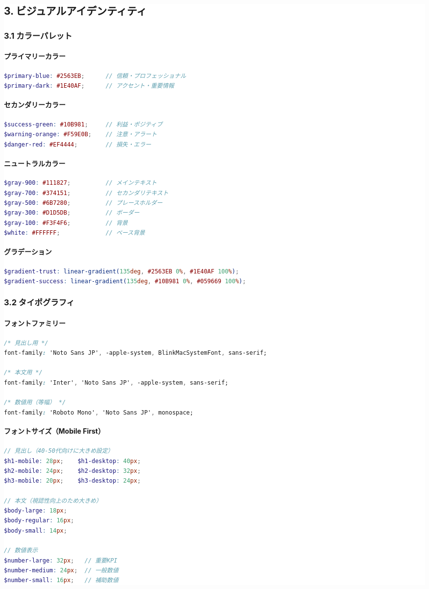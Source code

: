## 3. ビジュアルアイデンティティ

### 3.1 カラーパレット

#### プライマリーカラー
```scss
$primary-blue: #2563EB;      // 信頼・プロフェッショナル
$primary-dark: #1E40AF;      // アクセント・重要情報
```

#### セカンダリーカラー
```scss
$success-green: #10B981;     // 利益・ポジティブ
$warning-orange: #F59E0B;    // 注意・アラート
$danger-red: #EF4444;        // 損失・エラー
```

#### ニュートラルカラー
```scss
$gray-900: #111827;          // メインテキスト
$gray-700: #374151;          // セカンダリテキスト
$gray-500: #6B7280;          // プレースホルダー
$gray-300: #D1D5DB;          // ボーダー
$gray-100: #F3F4F6;          // 背景
$white: #FFFFFF;             // ベース背景
```

#### グラデーション
```scss
$gradient-trust: linear-gradient(135deg, #2563EB 0%, #1E40AF 100%);
$gradient-success: linear-gradient(135deg, #10B981 0%, #059669 100%);
```

### 3.2 タイポグラフィ

#### フォントファミリー
```css
/* 見出し用 */
font-family: 'Noto Sans JP', -apple-system, BlinkMacSystemFont, sans-serif;

/* 本文用 */
font-family: 'Inter', 'Noto Sans JP', -apple-system, sans-serif;

/* 数値用（等幅） */
font-family: 'Roboto Mono', 'Noto Sans JP', monospace;
```

#### フォントサイズ（Mobile First）
```scss
// 見出し（40-50代向けに大きめ設定）
$h1-mobile: 28px;    $h1-desktop: 40px;
$h2-mobile: 24px;    $h2-desktop: 32px;
$h3-mobile: 20px;    $h3-desktop: 24px;

// 本文（視認性向上のため大きめ）
$body-large: 18px;
$body-regular: 16px;
$body-small: 14px;

// 数値表示
$number-large: 32px;   // 重要KPI
$number-medium: 24px;  // 一般数値
$number-small: 16px;   // 補助数値
```
